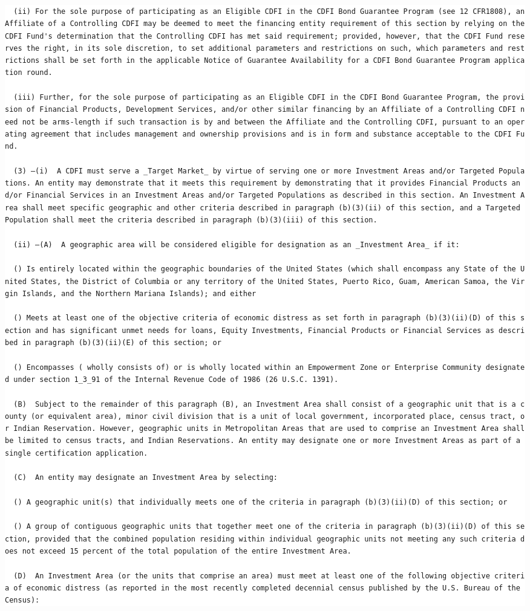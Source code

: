       (ii) For the sole purpose of participating as an Eligible CDFI in the CDFI Bond Guarantee Program (see 12 CFR1808), an Affiliate of a Controlling CDFI may be deemed to meet the financing entity requirement of this section by relying on the CDFI Fund's determination that the Controlling CDFI has met said requirement; provided, however, that the CDFI Fund reserves the right, in its sole discretion, to set additional parameters and restrictions on such, which parameters and restrictions shall be set forth in the applicable Notice of Guarantee Availability for a CDFI Bond Guarantee Program application round.

      (iii) Further, for the sole purpose of participating as an Eligible CDFI in the CDFI Bond Guarantee Program, the provision of Financial Products, Development Services, and/or other similar financing by an Affiliate of a Controlling CDFI need not be arms-length if such transaction is by and between the Affiliate and the Controlling CDFI, pursuant to an operating agreement that includes management and ownership provisions and is in form and substance acceptable to the CDFI Fund.

      (3) —(i)  A CDFI must serve a _Target Market_ by virtue of serving one or more Investment Areas and/or Targeted Populations. An entity may demonstrate that it meets this requirement by demonstrating that it provides Financial Products and/or Financial Services in an Investment Areas and/or Targeted Populations as described in this section. An Investment Area shall meet specific geographic and other criteria described in paragraph (b)(3)(ii) of this section, and a Targeted Population shall meet the criteria described in paragraph (b)(3)(iii) of this section.

      (ii) —(A)  A geographic area will be considered eligible for designation as an _Investment Area_ if it:

      () Is entirely located within the geographic boundaries of the United States (which shall encompass any State of the United States, the District of Columbia or any territory of the United States, Puerto Rico, Guam, American Samoa, the Virgin Islands, and the Northern Mariana Islands); and either

      () Meets at least one of the objective criteria of economic distress as set forth in paragraph (b)(3)(ii)(D) of this section and has significant unmet needs for loans, Equity Investments, Financial Products or Financial Services as described in paragraph (b)(3)(ii)(E) of this section; or

      () Encompasses ( wholly consists of) or is wholly located within an Empowerment Zone or Enterprise Community designated under section 1_3_91 of the Internal Revenue Code of 1986 (26 U.S.C. 1391).

      (B)  Subject to the remainder of this paragraph (B), an Investment Area shall consist of a geographic unit that is a county (or equivalent area), minor civil division that is a unit of local government, incorporated place, census tract, or Indian Reservation. However, geographic units in Metropolitan Areas that are used to comprise an Investment Area shall be limited to census tracts, and Indian Reservations. An entity may designate one or more Investment Areas as part of a single certification application.

      (C)  An entity may designate an Investment Area by selecting:

      () A geographic unit(s) that individually meets one of the criteria in paragraph (b)(3)(ii)(D) of this section; or

      () A group of contiguous geographic units that together meet one of the criteria in paragraph (b)(3)(ii)(D) of this section, provided that the combined population residing within individual geographic units not meeting any such criteria does not exceed 15 percent of the total population of the entire Investment Area.

      (D)  An Investment Area (or the units that comprise an area) must meet at least one of the following objective criteria of economic distress (as reported in the most recently completed decennial census published by the U.S. Bureau of the Census):
